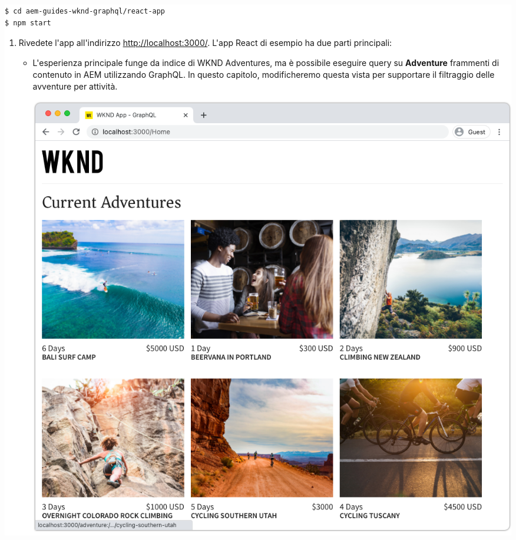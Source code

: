    ```shell
   $ cd aem-guides-wknd-graphql/react-app
   $ npm start
   ```

1. Rivedete l&#39;app all&#39;indirizzo [http://localhost:3000/](Http://localhost:3000/). L&#39;app React di esempio ha due parti principali:

   * L&#39;esperienza principale funge da indice di WKND Adventures, ma è possibile eseguire query su __Adventure__ frammenti di contenuto in AEM utilizzando GraphQL. In questo capitolo, modificheremo questa vista per supportare il filtraggio delle avventure per attività.

      ![WKND GraphQL React app - Home experience](./assets/graphql-and-external-app/react-home-view.png)
